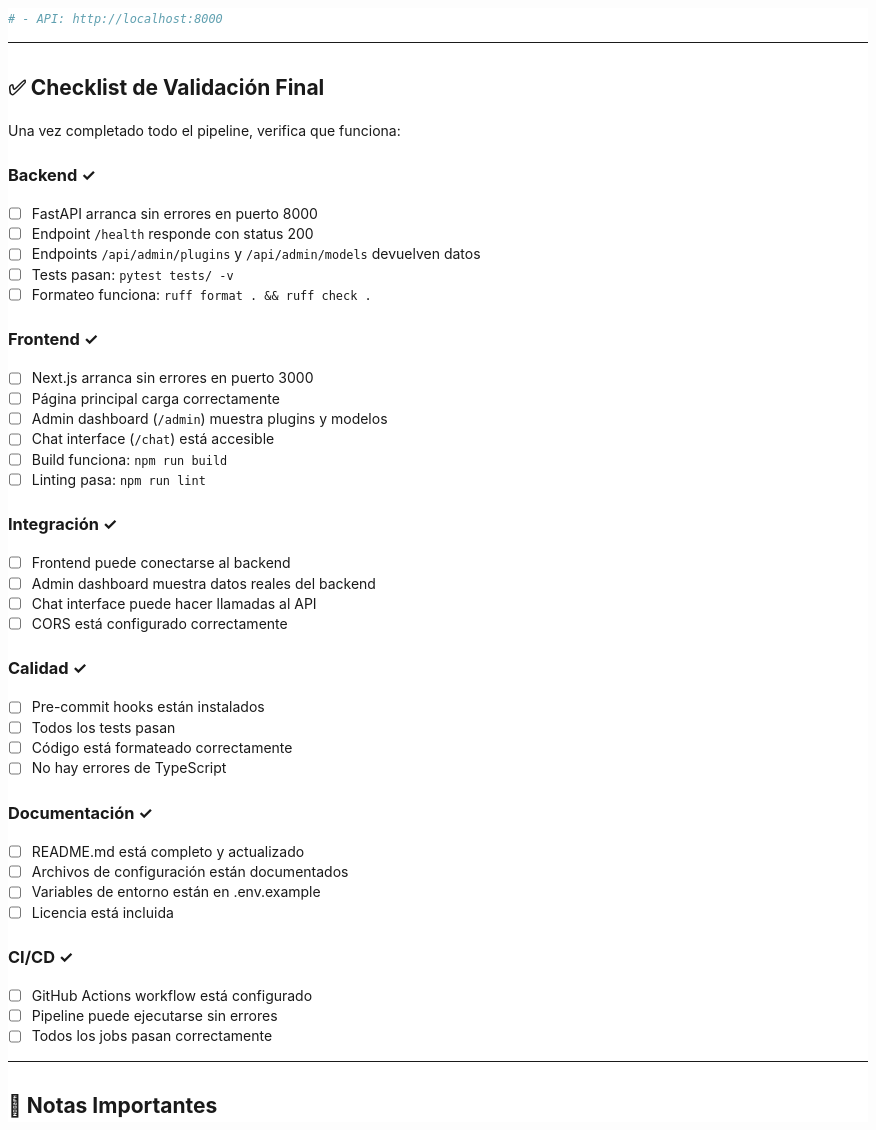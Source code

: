 ```bash
# - API: http://localhost:8000
```

---

## ✅ Checklist de Validación Final

Una vez completado todo el pipeline, verifica que funciona:

### Backend ✓
- [ ] FastAPI arranca sin errores en puerto 8000
- [ ] Endpoint `/health` responde con status 200
- [ ] Endpoints `/api/admin/plugins` y `/api/admin/models` devuelven datos
- [ ] Tests pasan: `pytest tests/ -v`
- [ ] Formateo funciona: `ruff format . && ruff check .`

### Frontend ✓
- [ ] Next.js arranca sin errores en puerto 3000
- [ ] Página principal carga correctamente
- [ ] Admin dashboard (`/admin`) muestra plugins y modelos
- [ ] Chat interface (`/chat`) está accesible
- [ ] Build funciona: `npm run build`
- [ ] Linting pasa: `npm run lint`

### Integración ✓
- [ ] Frontend puede conectarse al backend
- [ ] Admin dashboard muestra datos reales del backend
- [ ] Chat interface puede hacer llamadas al API
- [ ] CORS está configurado correctamente

### Calidad ✓
- [ ] Pre-commit hooks están instalados
- [ ] Todos los tests pasan
- [ ] Código está formateado correctamente
- [ ] No hay errores de TypeScript

### Documentación ✓
- [ ] README.md está completo y actualizado
- [ ] Archivos de configuración están documentados
- [ ] Variables de entorno están en .env.example
- [ ] Licencia está incluida

### CI/CD ✓
- [ ] GitHub Actions workflow está configurado
- [ ] Pipeline puede ejecutarse sin errores
- [ ] Todos los jobs pasan correctamente

---

## 🚨 Notas Importantes
